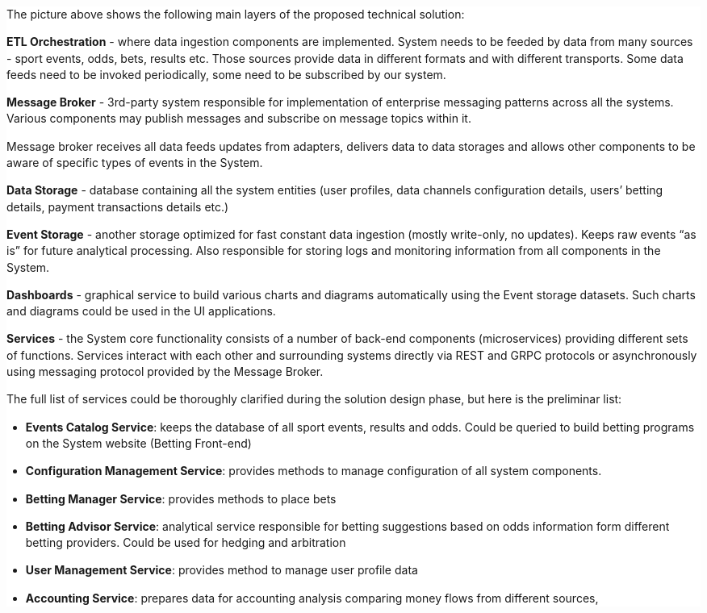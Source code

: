 The picture above shows the following main layers of the proposed
technical solution:

**ETL Orchestration** - where data ingestion components are implemented.
System needs to be feeded by data from many sources - sport events,
odds, bets, results etc. Those sources provide data in different formats
and with different transports. Some data feeds need to be invoked
periodically, some need to be subscribed by our system.

**Message Broker** - 3rd-party system responsible for implementation of
enterprise messaging patterns across all the systems. Various components
may publish messages and subscribe on message topics within it.

Message broker receives all data feeds updates from adapters, delivers
data to data storages and allows other components to be aware of
specific types of events in the System.

**Data Storage** - database containing all the system entities (user
profiles, data channels configuration details, users’ betting details,
payment transactions details etc.)

**Event Storage** - another storage optimized for fast constant data
ingestion (mostly write-only, no updates). Keeps raw events “as is” for
future analytical processing. Also responsible for storing logs and
monitoring information from all components in the System.

**Dashboards** - graphical service to build various charts and diagrams
automatically using the Event storage datasets. Such charts and diagrams
could be used in the UI applications.

**Services** - the System core functionality consists of a number of
back-end components (microservices) providing different sets of
functions. Services interact with each other and surrounding systems
directly via REST and GRPC protocols or asynchronously using messaging
protocol provided by the Message Broker.

The full list of services could be thoroughly clarified during the
solution design phase, but here is the preliminar list:

-   **Events Catalog Service**: keeps the database of all sport events,
    results and odds. Could be queried to build betting programs on the
    System website (Betting Front-end)

-   **Configuration Management Service**: provides methods to manage
    configuration of all system components.

-   **Betting Manager Service**: provides methods to place bets

-   **Betting Advisor Service**: analytical service responsible for
    betting suggestions based on odds information form different betting
    providers. Could be used for hedging and arbitration

-   **User Management Service**: provides method to manage user profile
    data

-   **Accounting Service**: prepares data for accounting analysis
    comparing money flows from different sources,
